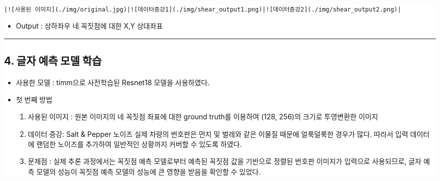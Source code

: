     |![사용된 이미지](./img/original.jpg)|![데이터증강1](./img/shear_output1.png)|![데이터증강2](./img/shear_output2.png)|
  
  
- Output : 상하좌우 네 꼭짓점에 대한 X,Y 상대좌표

***

## 4. 글자 예측 모델 학습

- 사용한 모델 : timm으로 사전학습된 Resnet18 모델을 사용하였다.
- 첫 번째 방법

  1. 사용된 이미지 : 원본 이미지의 네 꼭짓점 좌표에 대한 ground truth를 이용하여 (128, 256)의 크기로 투영변환한 이미지

  2. 데이터 증강: Salt & Pepper 노이즈
  실제 차량의 번호판은 먼지 및 벌레와 같은 이물질 때문에 얼룩덜룩한 경우가 많다. 따라서 입력 데이터에 랜덤한 노이즈를 추가하여 일반적인 상황까지 커버할 수 있도록 하였다.

  3. 문제점 : 실제 추론 과정에서는 꼭짓점 예측 모델로부터 예측된 꼭짓점 값을 기반으로 정렬된 번호판 이미지가 입력으로 사용되므로, 글자 예측 모델의 성능이 꼭짓점 예측 모델의 성능에 큰 영향을 받음을 확인할 수 있었다.
